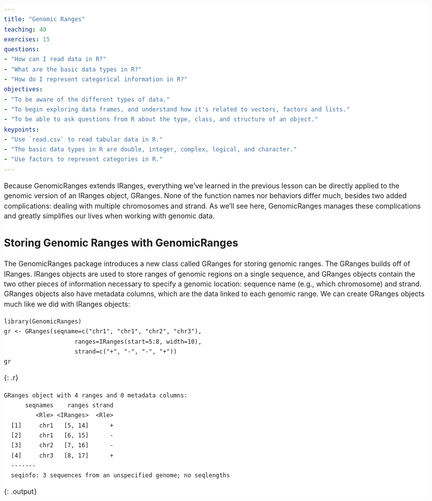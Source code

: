 ```yaml
---
title: "Genomic Ranges"
teaching: 40
exercises: 15
questions:
- "How can I read data in R?"
- "What are the basic data types in R?"
- "How do I represent categorical information in R?"
objectives:
- "To be aware of the different types of data."
- "To begin exploring data frames, and understand how it's related to vectors, factors and lists."
- "To be able to ask questions from R about the type, class, and structure of an object."
keypoints:
- "Use `read.csv` to read tabular data in R."
- "The basic data types in R are double, integer, complex, logical, and character."
- "Use factors to represent categories in R."
---
```




Because GenomicRanges extends IRanges, everything we’ve learned in the previous lesson can be directly 
applied to the genomic version of an IRanges object, GRanges. None of the function names nor behaviors 
differ much, besides two added complications: dealing with multiple chromosomes and strand. As we’ll 
see here, GenomicRanges manages these complications and greatly simplifies our lives when working with genomic data.

## Storing Genomic Ranges with GenomicRanges

The GenomicRanges package introduces a new class called GRanges for storing genomic ranges. The 
GRanges builds off of IRanges. IRanges objects are used to store ranges of genomic regions on a 
single sequence, and GRanges objects contain the two other pieces of information necessary to 
specify a genomic location: sequence name (e.g., which chromosome) and strand. GRanges objects 
also have metadata columns, which are the data linked to each genomic range. We can create GRanges 
objects much like we did with IRanges objects:


~~~
library(GenomicRanges)
gr <- GRanges(seqname=c("chr1", "chr1", "chr2", "chr3"),
                    ranges=IRanges(start=5:8, width=10),
                    strand=c("+", "-", "-", "+"))
gr
~~~
{: .r}



~~~
GRanges object with 4 ranges and 0 metadata columns:
      seqnames    ranges strand
         <Rle> <IRanges>  <Rle>
  [1]     chr1   [5, 14]      +
  [2]     chr1   [6, 15]      -
  [3]     chr2   [7, 16]      -
  [4]     chr3   [8, 17]      +
  -------
  seqinfo: 3 sequences from an unspecified genome; no seqlengths
~~~
{: .output}
